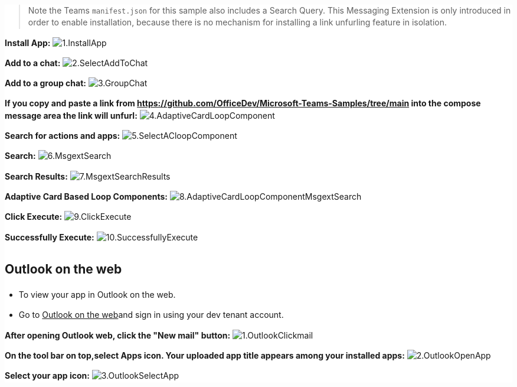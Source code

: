 > Note the Teams `manifest.json` for this sample also includes a Search Query. This Messaging Extension is only introduced in order to enable installation, because there is no mechanism for installing a link unfurling feature in isolation.

**Install App:**
![1.InstallApp](Images/1.InstallApp.png)

**Add to a chat:**
![2.SelectAddToChat](Images/2.SelectAddToChat.png)

**Add to a group chat:**
![3.GroupChat](Images/3.GroupChat.png)

**If you copy and paste a link from https://github.com/OfficeDev/Microsoft-Teams-Samples/tree/main into the compose message area the link will unfurl:**
![4.AdaptiveCardLoopComponent](Images/4.AdaptiveCardLoopComponent.png)

**Search for actions and apps:**
![5.SelectACloopComponent](Images/5.SelectACloopComponent.png)

**Search:**
![6.MsgextSearch ](Images/6.MsgextSearch.png)

**Search Results:**
![7.MsgextSearchResults ](Images/7.MsgextSearchResults.png)

**Adaptive Card Based Loop Components:**
![8.AdaptiveCardLoopComponentMsgextSearch](Images/8.AdaptiveCardLoopComponentMsgextSearch.png)

**Click Execute:**
![9.ClickExecute](Images/9.ClickExecute.png)

**Successfully Execute:**
![10.SuccessfullyExecute](Images/10.SuccessfullyExecute.png)

## Outlook on the web

- To view your app in Outlook on the web.

- Go to [Outlook on the web](https://outlook.office.com/mail/)and sign in using your dev tenant account.

**After opening Outlook web, click the "New mail" button:**
![1.OutlookClickmail](Images/1.OutlookClickmail.png)

**On the tool bar on top,select Apps icon. Your uploaded app title appears among your installed apps:**
![2.OutlookOpenApp](Images/2.OutlookOpenApp.png)

**Select your app icon:**
![3.OutlookSelectApp](Images/3.OutlookSelectApp.png)
